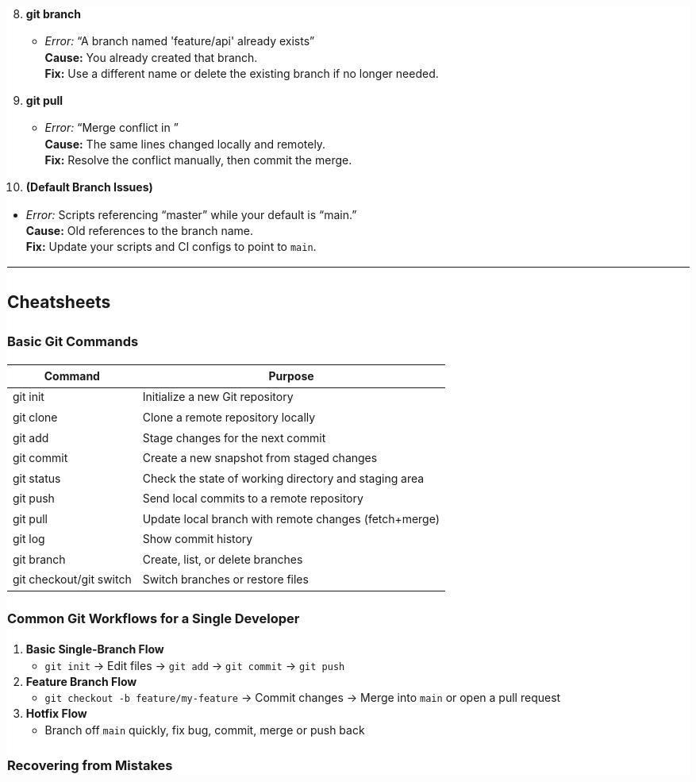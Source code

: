 8. **git branch**  
   - *Error:* “A branch named 'feature/api' already exists”  
     **Cause:** You already created that branch.  
     **Fix:** Use a different name or delete the existing branch if no longer needed.

9. **git pull**  
   - *Error:* “Merge conflict in <filename>”  
     **Cause:** The same lines changed locally and remotely.  
     **Fix:** Resolve the conflict manually, then commit the merge.

10. **(Default Branch Issues)**  
   - *Error:* Scripts referencing “master” while your default is “main.”  
     **Cause:** Old references to the branch name.  
     **Fix:** Update your scripts and CI configs to point to `main`.

---

## Cheatsheets

### Basic Git Commands

| Command     | Purpose                                              |
|-------------|------------------------------------------------------|
| git init    | Initialize a new Git repository                      |
| git clone   | Clone a remote repository locally                    |
| git add     | Stage changes for the next commit                    |
| git commit  | Create a new snapshot from staged changes            |
| git status  | Check the state of working directory and staging area|
| git push    | Send local commits to a remote repository            |
| git pull    | Update local branch with remote changes (fetch+merge)|
| git log     | Show commit history                                  |
| git branch  | Create, list, or delete branches                     |
| git checkout/git switch | Switch branches or restore files         |

### Common Git Workflows for a Single Developer

1. **Basic Single-Branch Flow**  
   - `git init` → Edit files → `git add` → `git commit` → `git push`
2. **Feature Branch Flow**  
   - `git checkout -b feature/my-feature` → Commit changes → Merge into `main` or open a pull request  
3. **Hotfix Flow**  
   - Branch off `main` quickly, fix bug, commit, merge or push back

### Recovering from Mistakes
